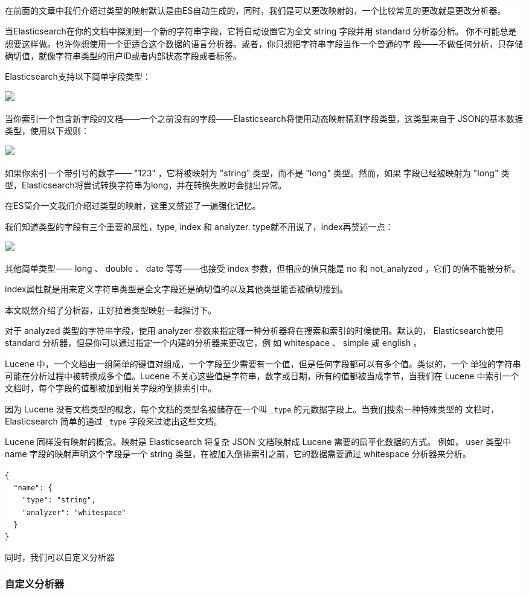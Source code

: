 在前面的文章中我们介绍过类型的映射默认是由ES自动生成的，同时，我们是可以更改映射的，一个比较常见的更改就是更改分析器。

当Elasticsearch在你的文档中探测到一个新的字符串字段，它将自动设置它为全文 string  字段并用 standard  分析器分析。
你不可能总是想要这样做。也许你想使用一个更适合这个数据的语言分析器。或者，你只想把字符串字段当作一个普通的字
段——不做任何分析，只存储确切值，就像字符串类型的用户ID或者内部状态字段或者标签。

Elasticsearch支持以下简单字段类型：

![](https://bytesops.oss-cn-hangzhou.aliyuncs.com/picgo/screenshot_20170929105246.png)

当你索引一个包含新字段的文档——一个之前没有的字段——Elasticsearch将使用动态映射猜测字段类型，这类型来自于
JSON的基本数据类型，使用以下规则：

![](https://bytesops.oss-cn-hangzhou.aliyuncs.com/picgo/screenshot_20170929105408.png)

如果你索引一个带引号的数字—— "123"  ，它将被映射为 "string"  类型，而不是 "long"  类型。然而，如果
字段已经被映射为 "long"  类型，Elasticsearch将尝试转换字符串为long，并在转换失败时会抛出异常。

在ES简介一文我们介绍过类型的映射，这里又赘述了一遍强化记忆。

我们知道类型的字段有三个重要的属性，type, index 和 analyzer. type就不用说了，index再赘述一点：

![](https://bytesops.oss-cn-hangzhou.aliyuncs.com/picgo/screenshot_20170929110037.png)

其他简单类型—— long  、 double  、 date  等等——也接受 index  参数，但相应的值只能是 no  和 not_analyzed  ，它们
的值不能被分析。

index属性就是用来定义字符串类型是全文字段还是确切值的以及其他类型能否被确切搜到。

本文既然介绍了分析器，正好拉着类型映射一起探讨下。

对于 analyzed  类型的字符串字段，使用 analyzer  参数来指定哪一种分析器将在搜索和索引的时候使用。默认的，
Elasticsearch使用 standard  分析器，但是你可以通过指定一个内建的分析器来更改它，例
如 whitespace  、 simple  或 english  。

Lucene 中，一个文档由一组简单的键值对组成，一个字段至少需要有一个值，但是任何字段都可以有多个值。类似的，一个
单独的字符串可能在分析过程中被转换成多个值。Lucene 不关心这些值是字符串，数字或日期，所有的值都被当成字节，当我们在 Lucene 中索引一个文档时，每个字段的值都被加到相关字段的倒排索引中。

因为 Lucene 没有文档类型的概念，每个文档的类型名被储存在一个叫  `_type`  的元数据字段上。当我们搜索一种特殊类型的
文档时，Elasticsearch 简单的通过  `_type`  字段来过滤出这些文档。

Lucene 同样没有映射的概念。映射是 Elasticsearch 将复杂 JSON 文档映射成 Lucene 需要的扁平化数据的方式。
例如， user  类型中  name  字段的映射声明这个字段是一个  string  类型，在被加入倒排索引之前，它的数据需要通过
whitespace  分析器来分析。

```
{
  "name": {
    "type": "string",
    "analyzer": "whitespace"
  }
}
```

同时，我们可以自定义分析器

### 自定义分析器
